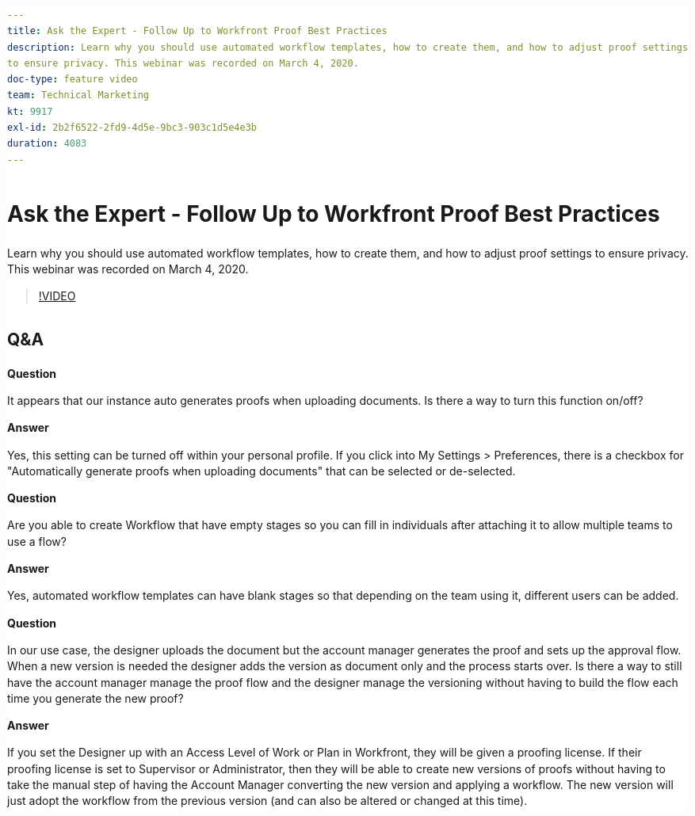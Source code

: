 ```yaml
---
title: Ask the Expert - Follow Up to Workfront Proof Best Practices
description: Learn why you should use automated workflow templates, how to create them, and how to adjust proof settings to ensure privacy. This webinar was recorded on March 4, 2020.
doc-type: feature video
team: Technical Marketing
kt: 9917
exl-id: 2b2f6522-2fd9-4d5e-9bc3-903c1d5e4e3b
duration: 4083
---
```

# Ask the Expert - Follow Up to Workfront Proof Best Practices

Learn why you should use automated workflow templates, how to create them, and how to adjust proof settings to ensure privacy. This webinar was recorded on March 4, 2020.

>[!VIDEO](https://video.tv.adobe.com/v/341123/?quality=12)

## Q&A

**Question**

It appears that our instance auto generates proofs when uploading documents. Is there a way to turn this function on/off?

**Answer**

Yes, this setting can be turned off within your personal profile. If you click into My Settings > Preferences, there is a checkbox for "Automatically generate proofs when uploading documents" that can be selected or de-selected.

**Question**

Are you able to create Workflow that have empty stages so you can fill in individuals after attaching it to allow multiple teams to use a flow?

**Answer**

Yes, automated workflow templates can have blank stages so that depending on the team using it, different users can be added.

**Question**

In our use case, the designer uploads the document but the account manager generates the proof and sets up the approval flow. When a new version is needed the designer adds the version as document only and the process starts over. Is there a way to still have the account manager manage the proof flow and the designer manage the versioning without having to build the flow each time you generate the new proof?

**Answer**

If you set the Designer up with an Access Level of Work or Plan in Workfront, they will be given a proofing license. If their proofing license is set to Supervisor or Administrator, then they will be able to create new versions of proofs without having to take the manual step of having the Account Manager converting the new version and applying a workflow. The new version will just adopt the workflow from the previous version (and can also be altered or changed at this time).
